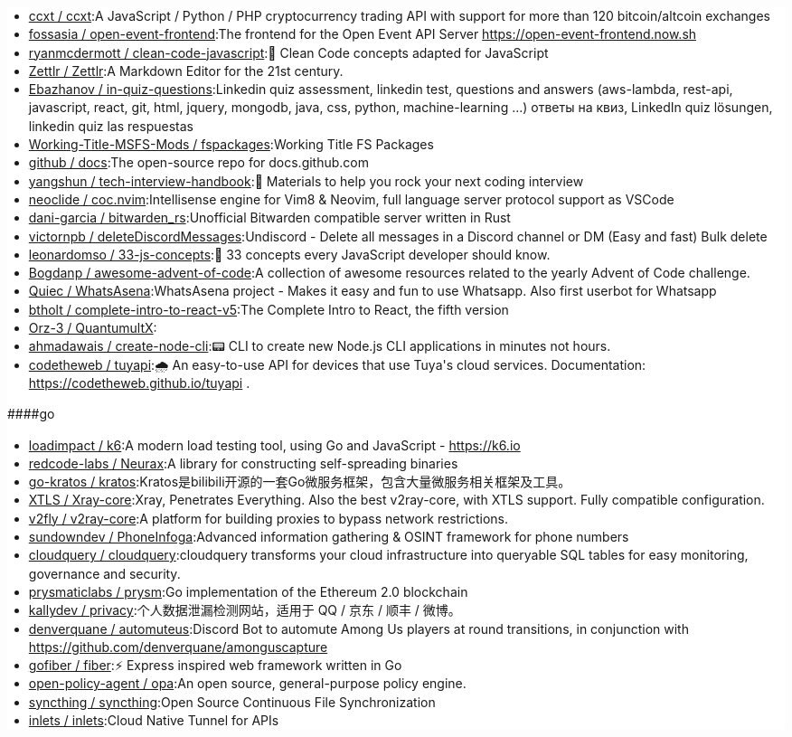 * [ccxt / ccxt](https://github.com/ccxt/ccxt):A JavaScript / Python / PHP cryptocurrency trading API with support for more than 120 bitcoin/altcoin exchanges
* [fossasia / open-event-frontend](https://github.com/fossasia/open-event-frontend):The frontend for the Open Event API Server https://open-event-frontend.now.sh
* [ryanmcdermott / clean-code-javascript](https://github.com/ryanmcdermott/clean-code-javascript):🛁 Clean Code concepts adapted for JavaScript
* [Zettlr / Zettlr](https://github.com/Zettlr/Zettlr):A Markdown Editor for the 21st century.
* [Ebazhanov / in-quiz-questions](https://github.com/Ebazhanov/in-quiz-questions):Linkedin quiz assessment, linkedin test, questions and answers (aws-lambda, rest-api, javascript, react, git, html, jquery, mongodb, java, css, python, machine-learning ...) ответы на квиз, LinkedIn quiz lösungen, linkedin quiz las respuestas
* [Working-Title-MSFS-Mods / fspackages](https://github.com/Working-Title-MSFS-Mods/fspackages):Working Title FS Packages
* [github / docs](https://github.com/github/docs):The open-source repo for docs.github.com
* [yangshun / tech-interview-handbook](https://github.com/yangshun/tech-interview-handbook):💯 Materials to help you rock your next coding interview
* [neoclide / coc.nvim](https://github.com/neoclide/coc.nvim):Intellisense engine for Vim8 & Neovim, full language server protocol support as VSCode
* [dani-garcia / bitwarden_rs](https://github.com/dani-garcia/bitwarden_rs):Unofficial Bitwarden compatible server written in Rust
* [victornpb / deleteDiscordMessages](https://github.com/victornpb/deleteDiscordMessages):Undiscord - Delete all messages in a Discord channel or DM (Easy and fast) Bulk delete
* [leonardomso / 33-js-concepts](https://github.com/leonardomso/33-js-concepts):📜 33 concepts every JavaScript developer should know.
* [Bogdanp / awesome-advent-of-code](https://github.com/Bogdanp/awesome-advent-of-code):A collection of awesome resources related to the yearly Advent of Code challenge.
* [Quiec / WhatsAsena](https://github.com/Quiec/WhatsAsena):WhatsAsena project - Makes it easy and fun to use Whatsapp. Also first userbot for Whatsapp
* [btholt / complete-intro-to-react-v5](https://github.com/btholt/complete-intro-to-react-v5):The Complete Intro to React, the fifth version
* [Orz-3 / QuantumultX](https://github.com/Orz-3/QuantumultX):
* [ahmadawais / create-node-cli](https://github.com/ahmadawais/create-node-cli):📟 CLI to create new Node.js CLI applications in minutes not hours.
* [codetheweb / tuyapi](https://github.com/codetheweb/tuyapi):🌧 An easy-to-use API for devices that use Tuya's cloud services. Documentation: https://codetheweb.github.io/tuyapi .

####go
* [loadimpact / k6](https://github.com/loadimpact/k6):A modern load testing tool, using Go and JavaScript - https://k6.io
* [redcode-labs / Neurax](https://github.com/redcode-labs/Neurax):A library for constructing self-spreading binaries
* [go-kratos / kratos](https://github.com/go-kratos/kratos):Kratos是bilibili开源的一套Go微服务框架，包含大量微服务相关框架及工具。
* [XTLS / Xray-core](https://github.com/XTLS/Xray-core):Xray, Penetrates Everything. Also the best v2ray-core, with XTLS support. Fully compatible configuration.
* [v2fly / v2ray-core](https://github.com/v2fly/v2ray-core):A platform for building proxies to bypass network restrictions.
* [sundowndev / PhoneInfoga](https://github.com/sundowndev/PhoneInfoga):Advanced information gathering & OSINT framework for phone numbers
* [cloudquery / cloudquery](https://github.com/cloudquery/cloudquery):cloudquery transforms your cloud infrastructure into queryable SQL tables for easy monitoring, governance and security.
* [prysmaticlabs / prysm](https://github.com/prysmaticlabs/prysm):Go implementation of the Ethereum 2.0 blockchain
* [kallydev / privacy](https://github.com/kallydev/privacy):个人数据泄漏检测网站，适用于 QQ / 京东 / 顺丰 / 微博。
* [denverquane / automuteus](https://github.com/denverquane/automuteus):Discord Bot to automute Among Us players at round transitions, in conjunction with https://github.com/denverquane/amonguscapture
* [gofiber / fiber](https://github.com/gofiber/fiber):⚡️ Express inspired web framework written in Go
* [open-policy-agent / opa](https://github.com/open-policy-agent/opa):An open source, general-purpose policy engine.
* [syncthing / syncthing](https://github.com/syncthing/syncthing):Open Source Continuous File Synchronization
* [inlets / inlets](https://github.com/inlets/inlets):Cloud Native Tunnel for APIs
